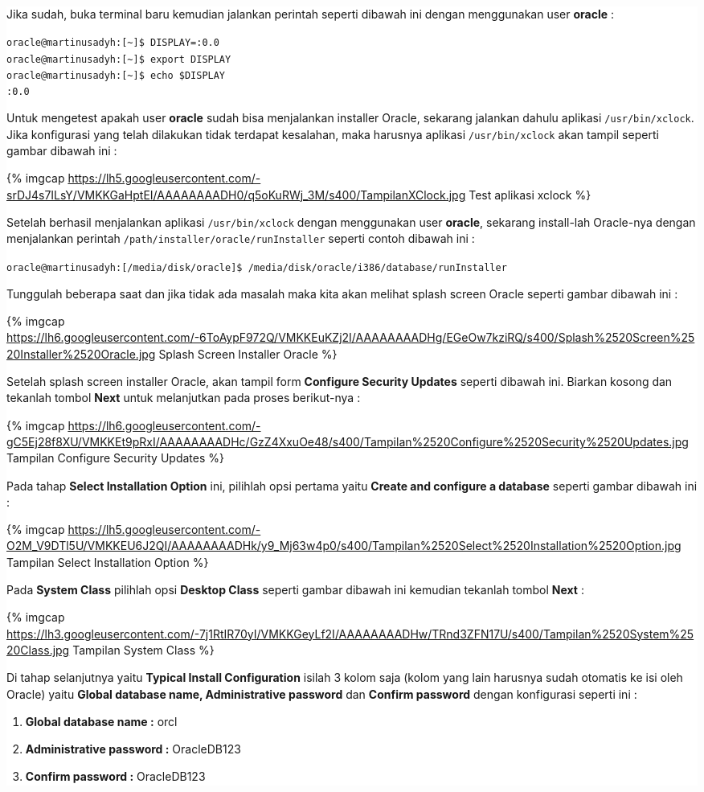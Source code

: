 Jika sudah, buka terminal baru kemudian jalankan perintah seperti dibawah ini dengan menggunakan user **oracle** :
```
oracle@martinusadyh:[~]$ DISPLAY=:0.0
oracle@martinusadyh:[~]$ export DISPLAY
oracle@martinusadyh:[~]$ echo $DISPLAY
:0.0
```

Untuk mengetest apakah user **oracle** sudah bisa menjalankan installer Oracle, sekarang jalankan dahulu aplikasi `/usr/bin/xclock`. Jika konfigurasi yang telah dilakukan tidak terdapat kesalahan, maka harusnya aplikasi `/usr/bin/xclock` akan tampil seperti gambar dibawah ini :

{% imgcap https://lh5.googleusercontent.com/-srDJ4s7ILsY/VMKKGaHptEI/AAAAAAAADH0/q5oKuRWj_3M/s400/TampilanXClock.jpg Test aplikasi xclock %}

Setelah berhasil menjalankan aplikasi `/usr/bin/xclock` dengan menggunakan user **oracle**, sekarang install-lah Oracle-nya dengan menjalankan perintah `/path/installer/oracle/runInstaller` seperti contoh dibawah ini :
```
oracle@martinusadyh:[/media/disk/oracle]$ /media/disk/oracle/i386/database/runInstaller 
```

Tunggulah beberapa saat dan jika tidak ada masalah maka kita akan melihat splash screen Oracle seperti gambar dibawah ini :

{% imgcap https://lh6.googleusercontent.com/-6ToAypF972Q/VMKKEuKZj2I/AAAAAAAADHg/EGeOw7kziRQ/s400/Splash%2520Screen%2520Installer%2520Oracle.jpg Splash Screen Installer Oracle %}

Setelah splash screen installer Oracle, akan tampil form **Configure Security Updates** seperti dibawah ini. Biarkan kosong dan tekanlah tombol **Next** untuk melanjutkan pada proses berikut-nya :

{% imgcap https://lh6.googleusercontent.com/-gC5Ej28f8XU/VMKKEt9pRxI/AAAAAAAADHc/GzZ4XxuOe48/s400/Tampilan%2520Configure%2520Security%2520Updates.jpg Tampilan Configure Security Updates %}

Pada tahap **Select Installation Option** ini, pilihlah opsi pertama yaitu **Create and configure a database** seperti gambar dibawah ini :

{% imgcap https://lh5.googleusercontent.com/-O2M_V9DTl5U/VMKKEU6J2QI/AAAAAAAADHk/y9_Mj63w4p0/s400/Tampilan%2520Select%2520Installation%2520Option.jpg Tampilan Select Installation Option %}

Pada **System Class** pilihlah opsi **Desktop Class** seperti gambar dibawah ini kemudian tekanlah tombol **Next** :

{% imgcap https://lh3.googleusercontent.com/-7j1RtIR70yI/VMKKGeyLf2I/AAAAAAAADHw/TRnd3ZFN17U/s400/Tampilan%2520System%2520Class.jpg Tampilan System Class %}

Di tahap selanjutnya yaitu **Typical Install Configuration** isilah 3 kolom saja (kolom yang lain harusnya sudah otomatis ke isi oleh Oracle) yaitu **Global database name, Administrative password** dan **Confirm password** dengan konfigurasi seperti ini :




  1. **Global database name :** orcl


  2. **Administrative password :** OracleDB123


  3. **Confirm password :** OracleDB123
